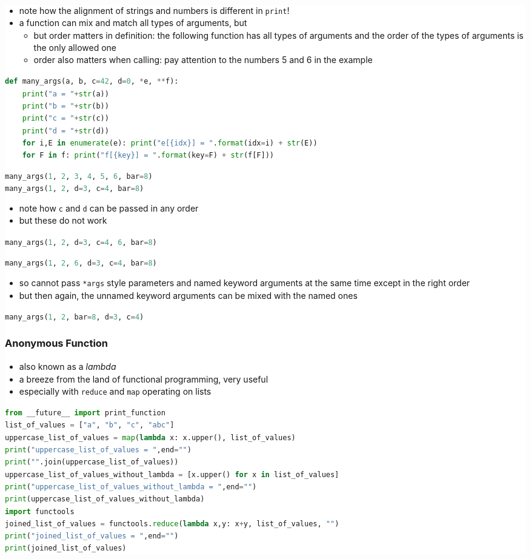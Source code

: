 -   note how the alignment of strings and numbers is different in `print`!
-   a function can mix and match all types of arguments, but
    -   but order matters in definition: the following function has all types of arguments and the order of the types of arguments is the only allowed one
    -   order also matters when calling: pay attention to the numbers 5 and 6 in the example

``` python
def many_args(a, b, c=42, d=0, *e, **f):
    print("a = "+str(a))
    print("b = "+str(b))
    print("c = "+str(c))
    print("d = "+str(d))
    for i,E in enumerate(e): print("e[{idx}] = ".format(idx=i) + str(E))
    for F in f: print("f[{key}] = ".format(key=F) + str(f[F]))
```

``` python
many_args(1, 2, 3, 4, 5, 6, bar=8)
many_args(1, 2, d=3, c=4, bar=8)
```

-   note how `c` and `d` can be passed in any order
-   but these do not work

``` python
many_args(1, 2, d=3, c=4, 6, bar=8)
```

``` python
many_args(1, 2, 6, d=3, c=4, bar=8)
```

-   so cannot pass `*args` style parameters and named keyword arguments at the same time except in the right order
-   but then again, the unnamed keyword arguments can be mixed with the named ones

``` python
many_args(1, 2, bar=8, d=3, c=4)
```

### Anonymous Function

-   also known as a *lambda*
-   a breeze from the land of functional programming, very useful
-   especially with `reduce` and `map` operating on lists

``` python
from __future__ import print_function
list_of_values = ["a", "b", "c", "abc"]
uppercase_list_of_values = map(lambda x: x.upper(), list_of_values)
print("uppercase_list_of_values = ",end="")
print("".join(uppercase_list_of_values))
uppercase_list_of_values_without_lambda = [x.upper() for x in list_of_values]
print("uppercase_list_of_values_without_lambda = ",end="")
print(uppercase_list_of_values_without_lambda)
import functools
joined_list_of_values = functools.reduce(lambda x,y: x+y, list_of_values, "")
print("joined_list_of_values = ",end="")
print(joined_list_of_values)
```
